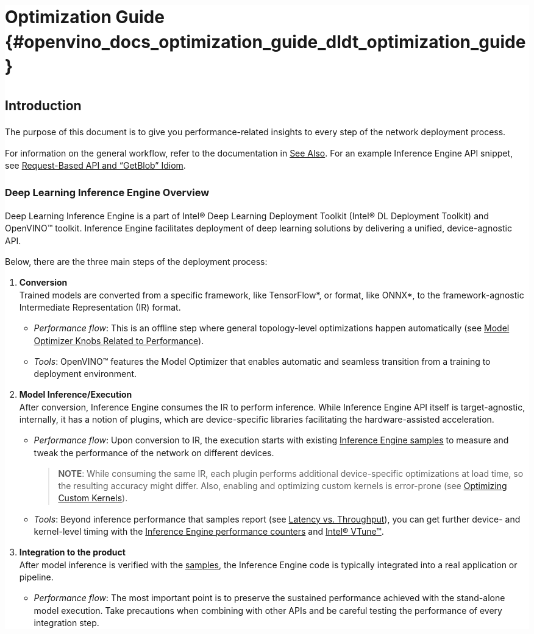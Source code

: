 # Optimization Guide {#openvino_docs_optimization_guide_dldt_optimization_guide}

## Introduction

The purpose of this document is to give you performance-related insights to every step of the network deployment process.  

For information on the general workflow, refer to the documentation in <a href="#see-also">See Also</a>. For an example Inference Engine API snippet, see <a href="#new-request-based-api">Request-Based API and “GetBlob” Idiom</a>.

### Deep Learning Inference Engine Overview <a name="dldt-overview"></a>

Deep Learning Inference Engine is a part of Intel&reg; Deep Learning Deployment Toolkit (Intel&reg; DL Deployment Toolkit) and OpenVINO&trade; toolkit. Inference Engine facilitates deployment of deep learning solutions by delivering a unified, device-agnostic API.  

Below, there are the three main steps of the deployment process:

1.	**Conversion**<br>
	Trained models are converted from a specific framework, like TensorFlow\*, or format, like ONNX\*, to the framework-agnostic Intermediate Representation (IR) format.

	- *Performance flow*: This is an offline step where general topology-level optimizations happen automatically (see <a href="#mo-knobs-related-to-performance">Model Optimizer Knobs Related to Performance</a>).

	- *Tools*: OpenVINO™ features the Model Optimizer that enables automatic and seamless transition from a training to deployment environment.

2.	**Model Inference/Execution**<br>
	After conversion, Inference Engine consumes the IR to perform inference. While Inference Engine API itself is target-agnostic, internally, it has a notion of plugins, which are device-specific libraries facilitating the hardware-assisted acceleration.

	-	*Performance flow*: Upon conversion to IR, the execution starts with existing [Inference Engine samples](../IE_DG/Samples_Overview.md) to measure and tweak the performance of the network on different devices.<br>
		> **NOTE**: While consuming the same IR, each plugin performs additional device-specific optimizations at load time, so the resulting accuracy might differ. Also, enabling and optimizing custom kernels is error-prone (see <a href="#optimizing-custom-kernels">Optimizing Custom Kernels</a>).

	-	*Tools*: Beyond inference performance that samples report (see <a href="#latency-vs-throughput">Latency vs. Throughput</a>), you can get further device- and kernel-level timing with the <a href="#performance-counters">Inference Engine performance counters</a> and <a href="#vtune-examples">Intel&reg; VTune&trade;</a>.

3.	**Integration to the product**<br>
	After model inference is verified with the [samples](../IE_DG/Samples_Overview.md), the Inference Engine code is typically integrated into a real application or pipeline.

	- *Performance flow*: The most important point is to preserve the sustained performance achieved with the stand-alone model execution. Take precautions when combining with other APIs and be careful testing the performance of every integration step.
